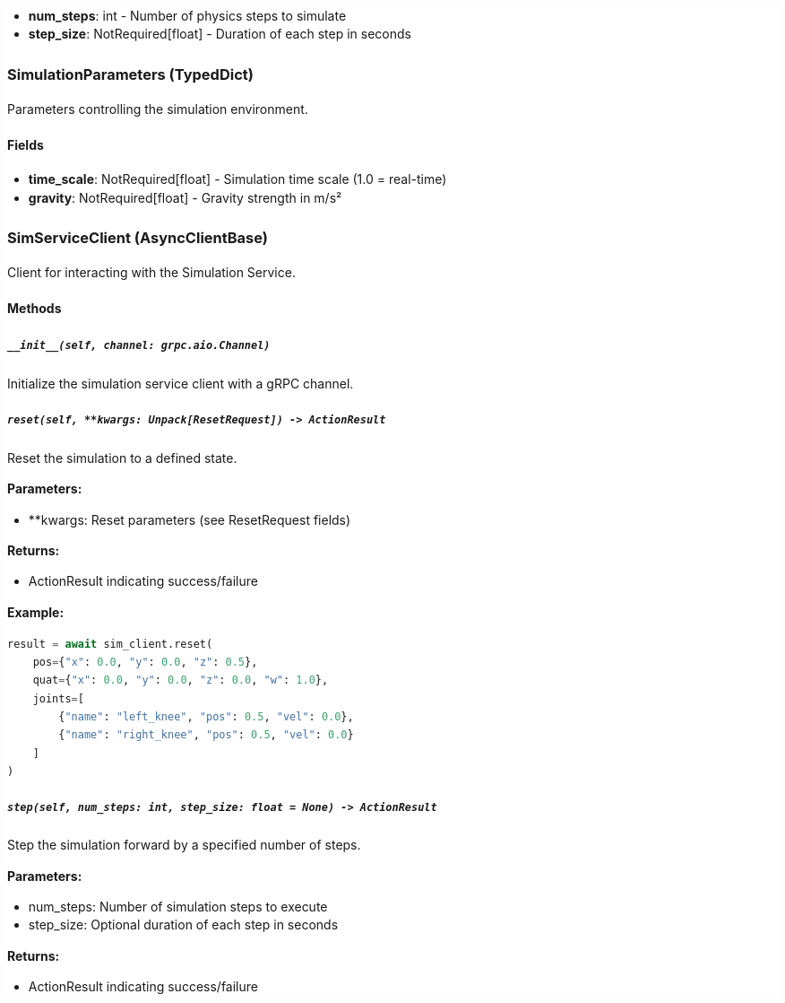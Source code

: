 - **num_steps**: int - Number of physics steps to simulate
- **step_size**: NotRequired[float] - Duration of each step in seconds

### SimulationParameters (TypedDict)

Parameters controlling the simulation environment.

#### Fields

- **time_scale**: NotRequired[float] - Simulation time scale (1.0 = real-time)
- **gravity**: NotRequired[float] - Gravity strength in m/s²

### SimServiceClient (AsyncClientBase)

Client for interacting with the Simulation Service.

#### Methods

##### `__init__(self, channel: grpc.aio.Channel)`

Initialize the simulation service client with a gRPC channel.

##### `reset(self, **kwargs: Unpack[ResetRequest]) -> ActionResult`

Reset the simulation to a defined state.

**Parameters:**
- **kwargs: Reset parameters (see ResetRequest fields)

**Returns:**
- ActionResult indicating success/failure

**Example:**
```python
result = await sim_client.reset(
    pos={"x": 0.0, "y": 0.0, "z": 0.5},
    quat={"x": 0.0, "y": 0.0, "z": 0.0, "w": 1.0},
    joints=[
        {"name": "left_knee", "pos": 0.5, "vel": 0.0},
        {"name": "right_knee", "pos": 0.5, "vel": 0.0}
    ]
)
```

##### `step(self, num_steps: int, step_size: float = None) -> ActionResult`

Step the simulation forward by a specified number of steps.

**Parameters:**
- num_steps: Number of simulation steps to execute
- step_size: Optional duration of each step in seconds

**Returns:**
- ActionResult indicating success/failure
